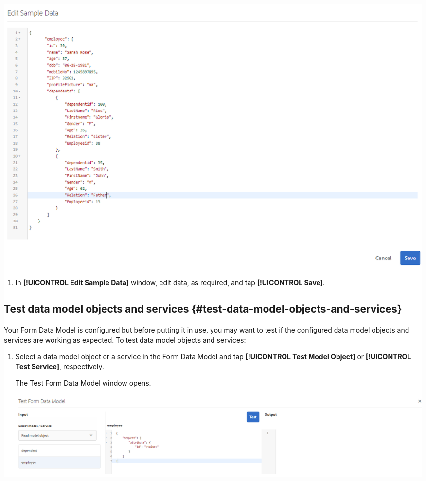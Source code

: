   ![Generate Sample Data](assets/form_data_model_generate_sample_data_new.png)

1. In **[!UICONTROL Edit Sample Data]** window, edit data, as required, and tap **[!UICONTROL Save]**.



## Test data model objects and services {#test-data-model-objects-and-services}

Your Form Data Model is configured but before putting it in use, you may want to test if the configured data model objects and services are working as expected. To test data model objects and services:

1. Select a data model object or a service in the Form Data Model and tap **[!UICONTROL Test Model Object]** or **[!UICONTROL Test Service]**, respectively.

   The Test Form Data Model window opens.

   ![test-data-model](assets/test-data-model.png)
